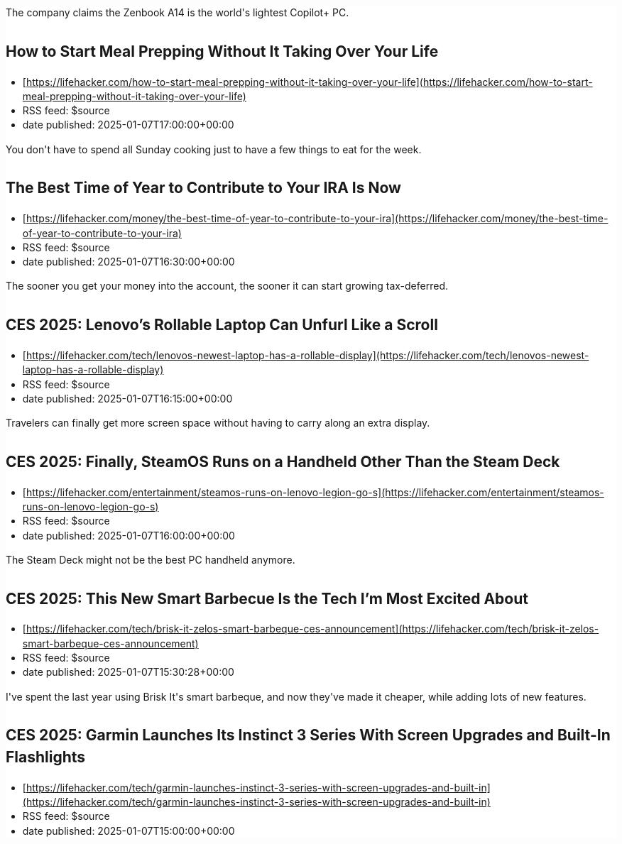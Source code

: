 The company claims the Zenbook A14 is the world's lightest Copilot+ PC.

## How to Start Meal Prepping Without It Taking Over Your Life
 - [https://lifehacker.com/how-to-start-meal-prepping-without-it-taking-over-your-life](https://lifehacker.com/how-to-start-meal-prepping-without-it-taking-over-your-life)
 - RSS feed: $source
 - date published: 2025-01-07T17:00:00+00:00

You don't have to spend all Sunday cooking just to have a few things to eat for the week.

## The Best Time of Year to Contribute to Your IRA Is Now
 - [https://lifehacker.com/money/the-best-time-of-year-to-contribute-to-your-ira](https://lifehacker.com/money/the-best-time-of-year-to-contribute-to-your-ira)
 - RSS feed: $source
 - date published: 2025-01-07T16:30:00+00:00

The sooner you get your money into the account, the sooner it can start growing tax-deferred.

## CES 2025: Lenovo’s Rollable Laptop Can Unfurl Like a Scroll
 - [https://lifehacker.com/tech/lenovos-newest-laptop-has-a-rollable-display](https://lifehacker.com/tech/lenovos-newest-laptop-has-a-rollable-display)
 - RSS feed: $source
 - date published: 2025-01-07T16:15:00+00:00

Travelers can finally get more screen space without having to carry along an extra display.

## CES 2025: Finally, SteamOS Runs on a Handheld Other Than the Steam Deck
 - [https://lifehacker.com/entertainment/steamos-runs-on-lenovo-legion-go-s](https://lifehacker.com/entertainment/steamos-runs-on-lenovo-legion-go-s)
 - RSS feed: $source
 - date published: 2025-01-07T16:00:00+00:00

The Steam Deck might not be the best PC handheld anymore.

## CES 2025: This New Smart Barbecue Is the Tech I’m Most Excited About
 - [https://lifehacker.com/tech/brisk-it-zelos-smart-barbeque-ces-announcement](https://lifehacker.com/tech/brisk-it-zelos-smart-barbeque-ces-announcement)
 - RSS feed: $source
 - date published: 2025-01-07T15:30:28+00:00

I've spent the last year using Brisk It's smart barbeque, and now they've made it cheaper, while adding lots of new features.

## CES 2025: Garmin Launches Its Instinct 3 Series With Screen Upgrades and Built-In Flashlights
 - [https://lifehacker.com/tech/garmin-launches-instinct-3-series-with-screen-upgrades-and-built-in](https://lifehacker.com/tech/garmin-launches-instinct-3-series-with-screen-upgrades-and-built-in)
 - RSS feed: $source
 - date published: 2025-01-07T15:00:00+00:00
